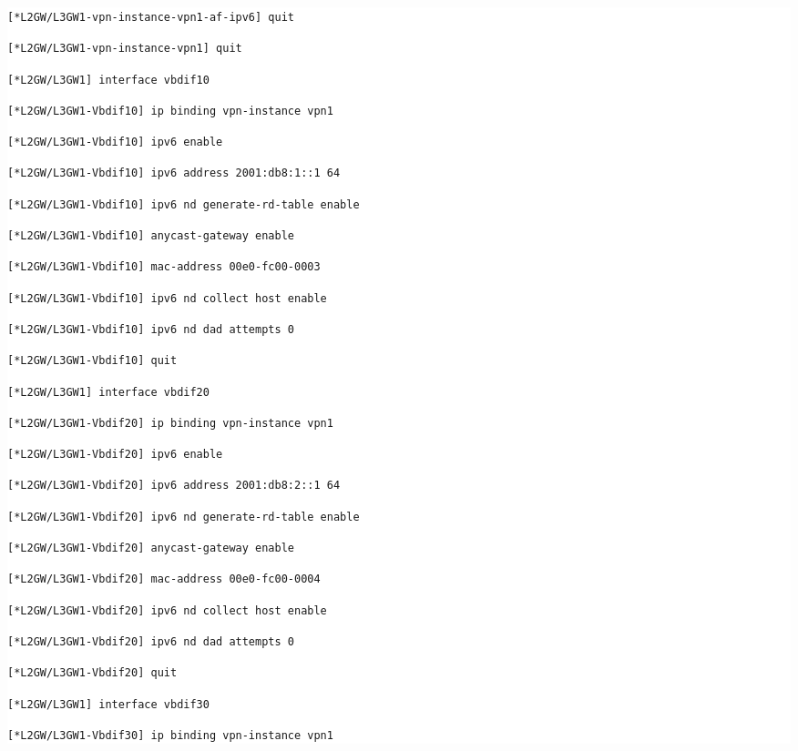    ```
   ```
   ```
   [*L2GW/L3GW1-vpn-instance-vpn1-af-ipv6] quit
   ```
   ```
   [*L2GW/L3GW1-vpn-instance-vpn1] quit
   ```
   ```
   [*L2GW/L3GW1] interface vbdif10
   ```
   ```
   [*L2GW/L3GW1-Vbdif10] ip binding vpn-instance vpn1
   ```
   ```
   [*L2GW/L3GW1-Vbdif10] ipv6 enable
   ```
   ```
   [*L2GW/L3GW1-Vbdif10] ipv6 address 2001:db8:1::1 64
   ```
   ```
   [*L2GW/L3GW1-Vbdif10] ipv6 nd generate-rd-table enable
   ```
   ```
   [*L2GW/L3GW1-Vbdif10] anycast-gateway enable
   ```
   ```
   [*L2GW/L3GW1-Vbdif10] mac-address 00e0-fc00-0003
   ```
   ```
   [*L2GW/L3GW1-Vbdif10] ipv6 nd collect host enable
   ```
   ```
   [*L2GW/L3GW1-Vbdif10] ipv6 nd dad attempts 0
   ```
   ```
   [*L2GW/L3GW1-Vbdif10] quit
   ```
   ```
   [*L2GW/L3GW1] interface vbdif20
   ```
   ```
   [*L2GW/L3GW1-Vbdif20] ip binding vpn-instance vpn1
   ```
   ```
   [*L2GW/L3GW1-Vbdif20] ipv6 enable
   ```
   ```
   [*L2GW/L3GW1-Vbdif20] ipv6 address 2001:db8:2::1 64
   ```
   ```
   [*L2GW/L3GW1-Vbdif20] ipv6 nd generate-rd-table enable
   ```
   ```
   [*L2GW/L3GW1-Vbdif20] anycast-gateway enable
   ```
   ```
   [*L2GW/L3GW1-Vbdif20] mac-address 00e0-fc00-0004
   ```
   ```
   [*L2GW/L3GW1-Vbdif20] ipv6 nd collect host enable
   ```
   ```
   [*L2GW/L3GW1-Vbdif20] ipv6 nd dad attempts 0
   ```
   ```
   [*L2GW/L3GW1-Vbdif20] quit
   ```
   ```
   [*L2GW/L3GW1] interface vbdif30
   ```
   ```
   [*L2GW/L3GW1-Vbdif30] ip binding vpn-instance vpn1
   ```